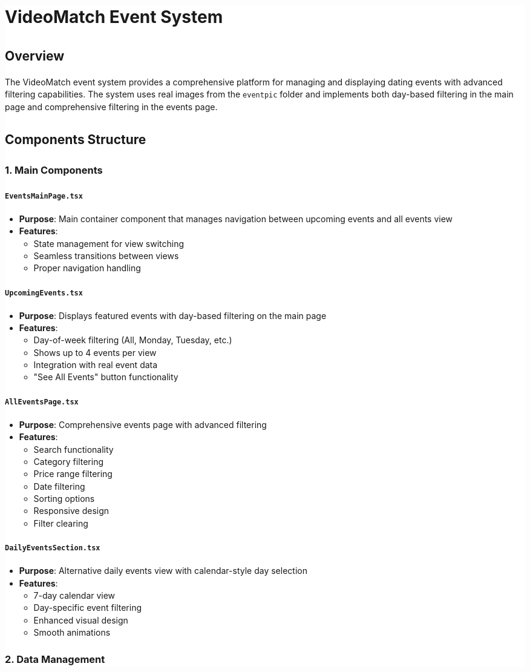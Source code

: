 # VideoMatch Event System

## Overview

The VideoMatch event system provides a comprehensive platform for managing and displaying dating events with advanced filtering capabilities. The system uses real images from the `eventpic` folder and implements both day-based filtering in the main page and comprehensive filtering in the events page.

## Components Structure

### 1. Main Components

#### `EventsMainPage.tsx`
- **Purpose**: Main container component that manages navigation between upcoming events and all events view
- **Features**: 
  - State management for view switching
  - Seamless transitions between views
  - Proper navigation handling

#### `UpcomingEvents.tsx`
- **Purpose**: Displays featured events with day-based filtering on the main page
- **Features**:
  - Day-of-week filtering (All, Monday, Tuesday, etc.)
  - Shows up to 4 events per view
  - Integration with real event data
  - "See All Events" button functionality

#### `AllEventsPage.tsx`
- **Purpose**: Comprehensive events page with advanced filtering
- **Features**:
  - Search functionality
  - Category filtering
  - Price range filtering
  - Date filtering
  - Sorting options
  - Responsive design
  - Filter clearing

#### `DailyEventsSection.tsx`
- **Purpose**: Alternative daily events view with calendar-style day selection
- **Features**:
  - 7-day calendar view
  - Day-specific event filtering
  - Enhanced visual design
  - Smooth animations

### 2. Data Management
